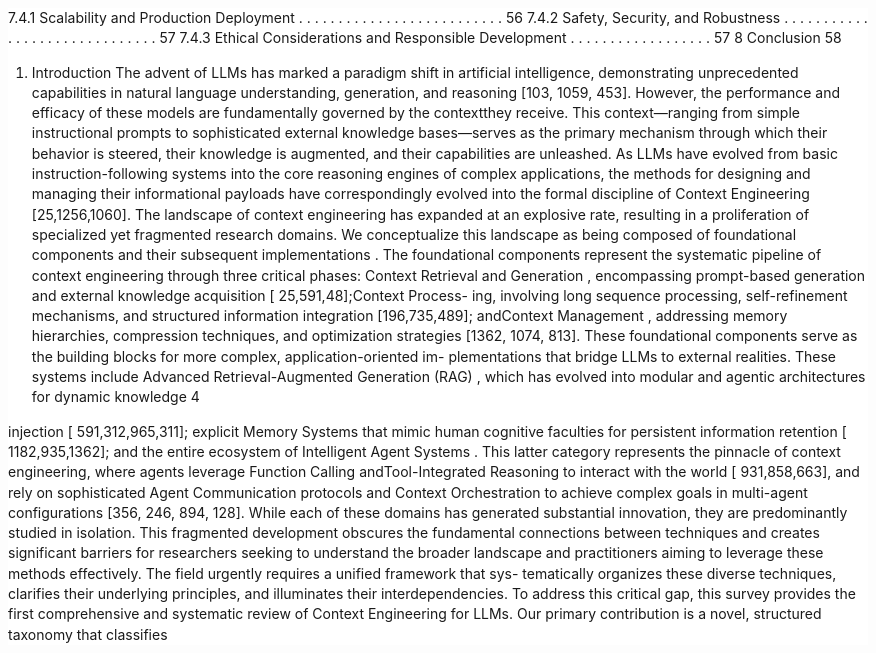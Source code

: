 7.4.1 Scalability and Production Deployment . . . . . . . . . . . . . . . . . . . . . . . . . . 56
7.4.2 Safety, Security, and Robustness . . . . . . . . . . . . . . . . . . . . . . . . . . . . . . 57
7.4.3 Ethical Considerations and Responsible Development . . . . . . . . . . . . . . . . . . 57
8 Conclusion 58
1. Introduction
The advent of LLMs has marked a paradigm shift in artificial intelligence, demonstrating unprecedented
capabilities in natural language understanding, generation, and reasoning [103, 1059, 453]. However, the
performance and efficacy of these models are fundamentally governed by the contextthey receive. This
context—ranging from simple instructional prompts to sophisticated external knowledge bases—serves as
the primary mechanism through which their behavior is steered, their knowledge is augmented, and their
capabilities are unleashed. As LLMs have evolved from basic instruction-following systems into the core
reasoning engines of complex applications, the methods for designing and managing their informational
payloads have correspondingly evolved into the formal discipline of Context Engineering [25,1256,1060].
The landscape of context engineering has expanded at an explosive rate, resulting in a proliferation
of specialized yet fragmented research domains. We conceptualize this landscape as being composed of
foundational components and their subsequent implementations . The foundational components represent the
systematic pipeline of context engineering through three critical phases: Context Retrieval and Generation ,
encompassing prompt-based generation and external knowledge acquisition [ 25,591,48];Context Process-
ing, involving long sequence processing, self-refinement mechanisms, and structured information integration
[196,735,489]; andContext Management , addressing memory hierarchies, compression techniques, and
optimization strategies [1362, 1074, 813].
These foundational components serve as the building blocks for more complex, application-oriented im-
plementations that bridge LLMs to external realities. These systems include Advanced Retrieval-Augmented
Generation (RAG) , which has evolved into modular and agentic architectures for dynamic knowledge
4

injection [ 591,312,965,311]; explicit Memory Systems that mimic human cognitive faculties for persistent
information retention [ 1182,935,1362]; and the entire ecosystem of Intelligent Agent Systems . This
latter category represents the pinnacle of context engineering, where agents leverage Function Calling
andTool-Integrated Reasoning to interact with the world [ 931,858,663], and rely on sophisticated
Agent Communication protocols and Context Orchestration to achieve complex goals in multi-agent
configurations [356, 246, 894, 128].
While each of these domains has generated substantial innovation, they are predominantly studied in
isolation. This fragmented development obscures the fundamental connections between techniques and
creates significant barriers for researchers seeking to understand the broader landscape and practitioners
aiming to leverage these methods effectively. The field urgently requires a unified framework that sys-
tematically organizes these diverse techniques, clarifies their underlying principles, and illuminates their
interdependencies.
To address this critical gap, this survey provides the first comprehensive and systematic review of
Context Engineering for LLMs. Our primary contribution is a novel, structured taxonomy that classifies